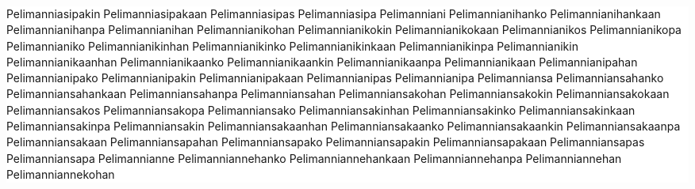 Pelimanniasipakin
Pelimanniasipakaan
Pelimanniasipas
Pelimanniasipa
Pelimanniani
Pelimannianihanko
Pelimannianihankaan
Pelimannianihanpa
Pelimannianihan
Pelimannianikohan
Pelimannianikokin
Pelimannianikokaan
Pelimannianikos
Pelimannianikopa
Pelimannianiko
Pelimannianikinhan
Pelimannianikinko
Pelimannianikinkaan
Pelimannianikinpa
Pelimannianikin
Pelimannianikaanhan
Pelimannianikaanko
Pelimannianikaankin
Pelimannianikaanpa
Pelimannianikaan
Pelimannianipahan
Pelimannianipako
Pelimannianipakin
Pelimannianipakaan
Pelimannianipas
Pelimannianipa
Pelimanniansa
Pelimanniansahanko
Pelimanniansahankaan
Pelimanniansahanpa
Pelimanniansahan
Pelimanniansakohan
Pelimanniansakokin
Pelimanniansakokaan
Pelimanniansakos
Pelimanniansakopa
Pelimanniansako
Pelimanniansakinhan
Pelimanniansakinko
Pelimanniansakinkaan
Pelimanniansakinpa
Pelimanniansakin
Pelimanniansakaanhan
Pelimanniansakaanko
Pelimanniansakaankin
Pelimanniansakaanpa
Pelimanniansakaan
Pelimanniansapahan
Pelimanniansapako
Pelimanniansapakin
Pelimanniansapakaan
Pelimanniansapas
Pelimanniansapa
Pelimannianne
Pelimanniannehanko
Pelimanniannehankaan
Pelimanniannehanpa
Pelimanniannehan
Pelimanniannekohan